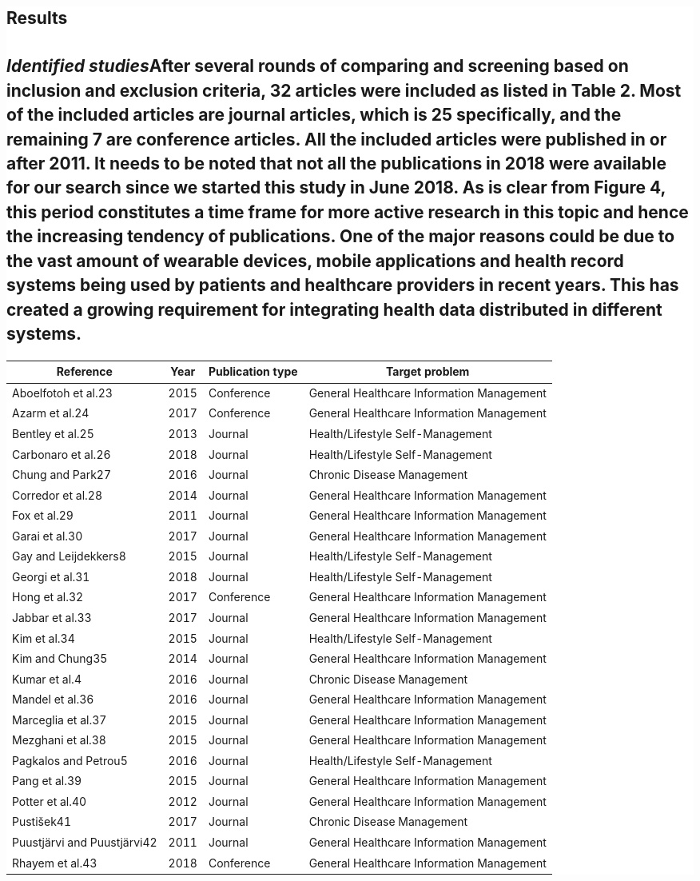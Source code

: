 ## Results

## *Identified studies*After several rounds of comparing and screening based on inclusion and exclusion criteria, 32 articles were included as listed in Table 2. Most of the included articles are journal articles, which is 25 specifically, and the remaining 7 are conference articles. All the included articles were published in or after 2011. It needs to be noted that not all the publications in 2018 were available for our search since we started this study in June 2018. As is clear from Figure 4, this period constitutes a time frame for more active research in this topic and hence the increasing tendency of publications. One of the major reasons could be due to the vast amount of wearable devices, mobile applications and health record systems being used by patients and healthcare providers in recent years. This has created a growing requirement for integrating health data distributed in different systems.

| Reference | Year | Publication type | Target problem |
|-----------------------------|------|------------------|-------------------------------------------|
| Aboelfotoh et al.23 | 2015 | Conference | General Healthcare Information Management |
| Azarm et al.24 | 2017 | Conference | General Healthcare Information Management |
| Bentley et al.25 | 2013 | Journal | Health/Lifestyle Self-Management |
| Carbonaro et al.26 | 2018 | Journal | Health/Lifestyle Self-Management |
| Chung and Park27 | 2016 | Journal | Chronic Disease Management |
| Corredor et al.28 | 2014 | Journal | General Healthcare Information Management |
| Fox et al.29 | 2011 | Journal | General Healthcare Information Management |
| Garai et al.30 | 2017 | Journal | General Healthcare Information Management |
| Gay and Leijdekkers8 | 2015 | Journal | Health/Lifestyle Self-Management |
| Georgi et al.31 | 2018 | Journal | Health/Lifestyle Self-Management |
| Hong et al.32 | 2017 | Conference | General Healthcare Information Management |
| Jabbar et al.33 | 2017 | Journal | General Healthcare Information Management |
| Kim et al.34 | 2015 | Journal | Health/Lifestyle Self-Management |
| Kim and Chung35 | 2014 | Journal | General Healthcare Information Management |
| Kumar et al.4 | 2016 | Journal | Chronic Disease Management |
| Mandel et al.36 | 2016 | Journal | General Healthcare Information Management |
| Marceglia et al.37 | 2015 | Journal | General Healthcare Information Management |
| Mezghani et al.38 | 2015 | Journal | General Healthcare Information Management |
| Pagkalos and Petrou5 | 2016 | Journal | Health/Lifestyle Self-Management |
| Pang et al.39 | 2015 | Journal | General Healthcare Information Management |
| Potter et al.40 | 2012 | Journal | General Healthcare Information Management |
| Pustišek41 | 2017 | Journal | Chronic Disease Management |
| Puustjärvi and Puustjärvi42 | 2011 | Journal | General Healthcare Information Management |
| Rhayem et al.43 | 2018 | Conference | General Healthcare Information Management |